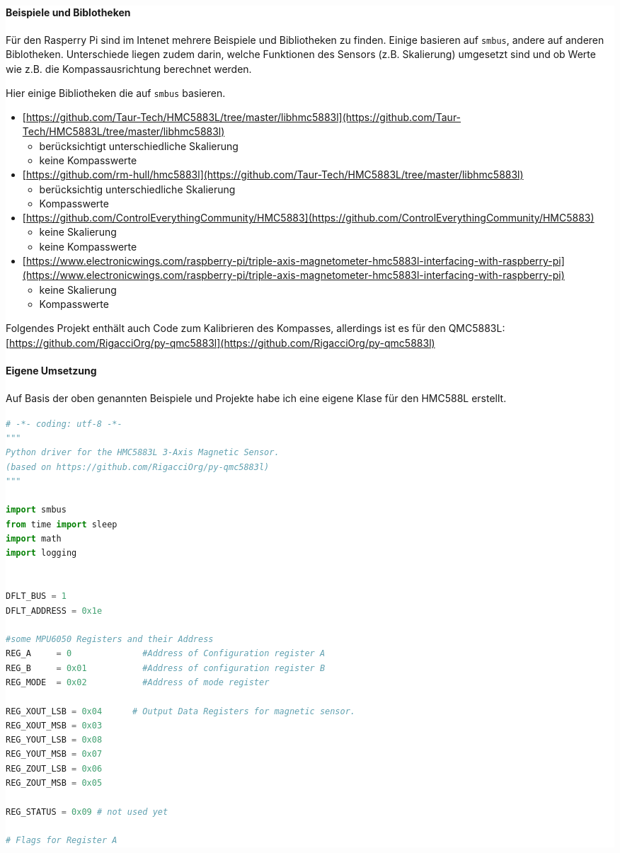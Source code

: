 #### Beispiele und Biblotheken

Für den Rasperry Pi sind im Intenet mehrere Beispiele und Bibliotheken zu finden. Einige basieren auf `smbus`, andere auf anderen Biblotheken. Unterschiede liegen zudem darin, welche Funktionen des Sensors (z.B. Skalierung) umgesetzt sind und ob Werte wie z.B. die Kompassausrichtung berechnet werden.

Hier einige Bibliotheken die auf `smbus` basieren.

* [https://github.com/Taur-Tech/HMC5883L/tree/master/libhmc5883l](https://github.com/Taur-Tech/HMC5883L/tree/master/libhmc5883l)
    * berücksichtigt unterschiedliche Skalierung
    * keine Kompasswerte
* [https://github.com/rm-hull/hmc5883l](https://github.com/Taur-Tech/HMC5883L/tree/master/libhmc5883l)
    * berücksichtig unterschiedliche Skalierung
    * Kompasswerte
* [https://github.com/ControlEverythingCommunity/HMC5883](https://github.com/ControlEverythingCommunity/HMC5883)
    * keine Skalierung
    * keine Kompasswerte
* [https://www.electronicwings.com/raspberry-pi/triple-axis-magnetometer-hmc5883l-interfacing-with-raspberry-pi](https://www.electronicwings.com/raspberry-pi/triple-axis-magnetometer-hmc5883l-interfacing-with-raspberry-pi)
    * keine Skalierung
    * Kompasswerte

Folgendes Projekt enthält auch Code zum Kalibrieren des Kompasses, allerdings ist es für den QMC5883L: [https://github.com/RigacciOrg/py-qmc5883l](https://github.com/RigacciOrg/py-qmc5883l)


#### Eigene Umsetzung

Auf Basis der oben genannten Beispiele und Projekte habe ich eine eigene Klase für den HMC588L erstellt.

```python
# -*- coding: utf-8 -*-
"""
Python driver for the HMC5883L 3-Axis Magnetic Sensor.
(based on https://github.com/RigacciOrg/py-qmc5883l)
"""

import smbus
from time import sleep
import math
import logging


DFLT_BUS = 1
DFLT_ADDRESS = 0x1e

#some MPU6050 Registers and their Address
REG_A     = 0              #Address of Configuration register A
REG_B     = 0x01           #Address of configuration register B
REG_MODE  = 0x02           #Address of mode register

REG_XOUT_LSB = 0x04      # Output Data Registers for magnetic sensor.
REG_XOUT_MSB = 0x03
REG_YOUT_LSB = 0x08
REG_YOUT_MSB = 0x07
REG_ZOUT_LSB = 0x06
REG_ZOUT_MSB = 0x05

REG_STATUS = 0x09 # not used yet

# Flags for Register A
```